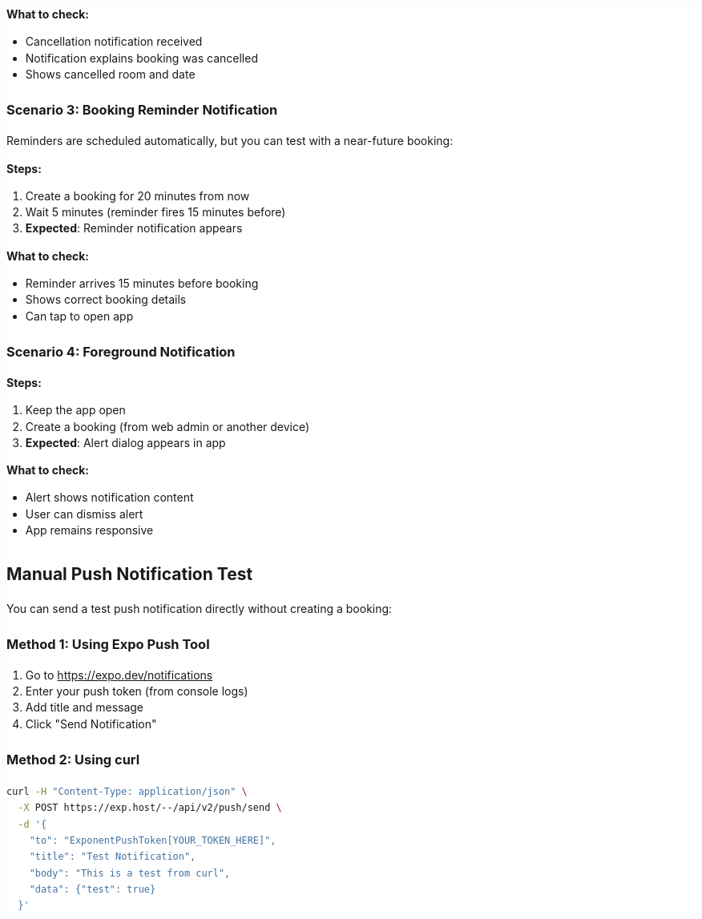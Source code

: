 **What to check:**
- Cancellation notification received
- Notification explains booking was cancelled
- Shows cancelled room and date

### Scenario 3: Booking Reminder Notification

Reminders are scheduled automatically, but you can test with a near-future booking:

**Steps:**
1. Create a booking for 20 minutes from now
2. Wait 5 minutes (reminder fires 15 minutes before)
3. **Expected**: Reminder notification appears

**What to check:**
- Reminder arrives 15 minutes before booking
- Shows correct booking details
- Can tap to open app

### Scenario 4: Foreground Notification

**Steps:**
1. Keep the app open
2. Create a booking (from web admin or another device)
3. **Expected**: Alert dialog appears in app

**What to check:**
- Alert shows notification content
- User can dismiss alert
- App remains responsive

## Manual Push Notification Test

You can send a test push notification directly without creating a booking:

### Method 1: Using Expo Push Tool

1. Go to https://expo.dev/notifications
2. Enter your push token (from console logs)
3. Add title and message
4. Click "Send Notification"

### Method 2: Using curl

```bash
curl -H "Content-Type: application/json" \
  -X POST https://exp.host/--/api/v2/push/send \
  -d '{
    "to": "ExponentPushToken[YOUR_TOKEN_HERE]",
    "title": "Test Notification",
    "body": "This is a test from curl",
    "data": {"test": true}
  }'
```
